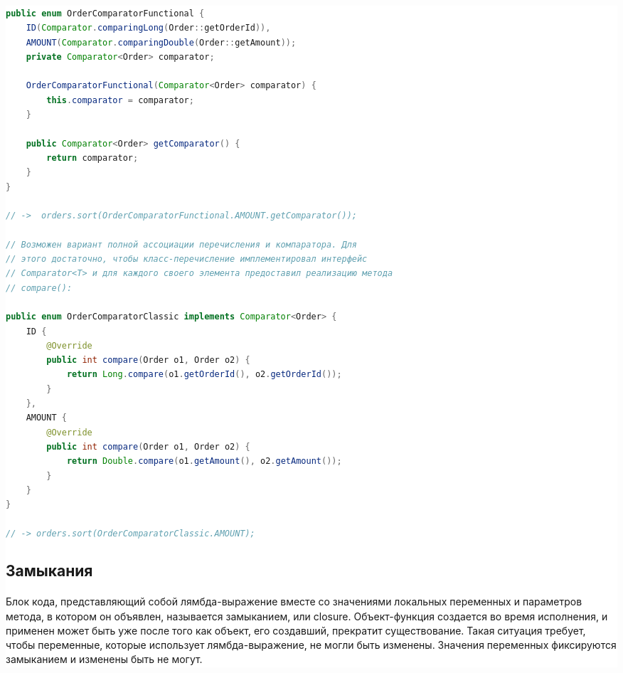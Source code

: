 ```java
public enum OrderComparatorFunctional {
    ID(Comparator.comparingLong(Order::getOrderId)),
    AMOUNT(Comparator.comparingDouble(Order::getAmount));
    private Comparator<Order> comparator;

    OrderComparatorFunctional(Comparator<Order> comparator) {
        this.comparator = comparator;
    }

    public Comparator<Order> getComparator() {
        return comparator;
    }
}

// ->  orders.sort(OrderComparatorFunctional.AMOUNT.getComparator());

// Возможен вариант полной ассоциации перечисления и компаратора. Для
// этого достаточно, чтобы класс-перечисление имплементировал интерфейс
// Comparator<T> и для каждого своего элемента предоставил реализацию метода
// compare():

public enum OrderComparatorClassic implements Comparator<Order> {
    ID {
        @Override
        public int compare(Order o1, Order o2) {
            return Long.compare(o1.getOrderId(), o2.getOrderId());
        }
    },
    AMOUNT {
        @Override
        public int compare(Order o1, Order o2) {
            return Double.compare(o1.getAmount(), o2.getAmount());
        }
    }
}

// -> orders.sort(OrderComparatorClassic.AMOUNT);

```



## Замыкания

Блок кода, представляющий собой лямбда-выражение вместе со значениями локальных
переменных и параметров метода, в котором он объявлен, называется замыканием,
или closure. Объект-функция создается во время исполнения, и применен может быть
уже после того как объект, его создавший, прекратит существование. Такая
ситуация требует, чтобы переменные, которые использует лямбда-выражение, не
могли быть изменены. Значения переменных фиксируются замыканием и изменены быть
не могут.
